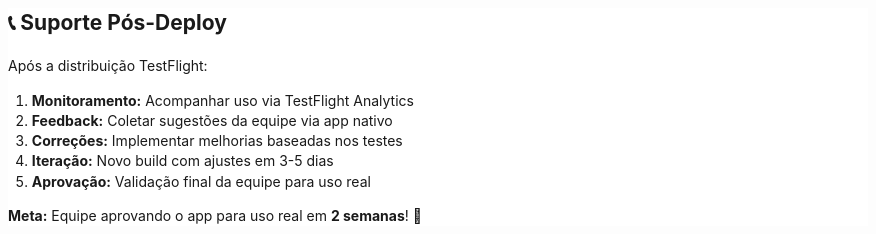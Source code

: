 
## 📞 Suporte Pós-Deploy

Após a distribuição TestFlight:

1. **Monitoramento:** Acompanhar uso via TestFlight Analytics
2. **Feedback:** Coletar sugestões da equipe via app nativo
3. **Correções:** Implementar melhorias baseadas nos testes
4. **Iteração:** Novo build com ajustes em 3-5 dias
5. **Aprovação:** Validação final da equipe para uso real

**Meta:** Equipe aprovando o app para uso real em **2 semanas**! 🎯